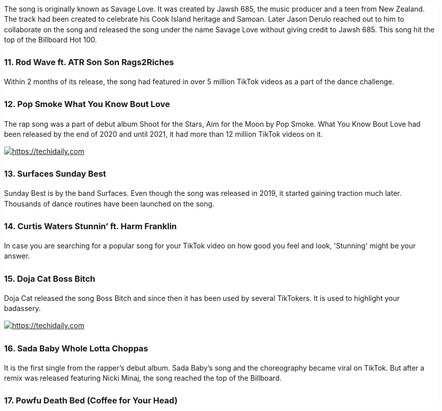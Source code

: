 The song is originally known as Savage Love. It was created by Jawsh 685, the music producer and a teen from New Zealand. The track had been created to celebrate his Cook Island heritage and Samoan. Later Jason Derulo reached out to him to collaborate on the song and released the song under the name Savage Love without giving credit to Jawsh 685\. This song hit the top of the Billboard Hot 100.

### 11\. Rod Wave ft. ATR Son Son Rags2Riches

Within 2 months of its release, the song had featured in over 5 million TikTok videos as a part of the dance challenge.

### 12\. Pop Smoke What You Know Bout Love

The rap song was a part of debut album Shoot for the Stars, Aim for the Moon by Pop Smoke. What You Know Bout Love had been released by the end of 2020 and until 2021, it had more than 12 million TikTok videos on it.


<a href="https://versadesk.pxf.io/c/5597632/1828647/21290" target="_top" id="1828647">
  <img src="//a.impactradius-go.com/display-ad/21290-1828647" border="0" alt="https://techidaily.com" width="728" height="90"/>
</a>
<img height="0" width="0" src="https://versadesk.pxf.io/i/5597632/1828647/21290" style="position:absolute;visibility:hidden;" border="0" />


### 13\. Surfaces Sunday Best

Sunday Best is by the band Surfaces. Even though the song was released in 2019, it started gaining traction much later. Thousands of dance routines have been launched on the song.

### 14\. Curtis Waters Stunnin’ ft. Harm Franklin

In case you are searching for a popular song for your TikTok video on how good you feel and look, 'Stunning' might be your answer.

### 15\. Doja Cat Boss Bitch

Doja Cat released the song Boss Bitch and since then it has been used by several TikTokers. It is used to highlight your badassery.


<a href="https://appsumo.8odi.net/c/5597632/2100529/7443" target="_top" id="2100529">
  <img src="//a.impactradius-go.com/display-ad/7443-2100529" border="0" alt="https://techidaily.com" width="728" height="90"/>
</a>
<img height="0" width="0" src="https://appsumo.8odi.net/i/5597632/2100529/7443" style="position:absolute;visibility:hidden;" border="0" />


### 16\. Sada Baby Whole Lotta Choppas

It is the first single from the rapper’s debut album. Sada Baby’s song and the choreography became viral on TikTok. But after a remix was released featuring Nicki Minaj, the song reached the top of the Billboard.

### 17\. Powfu Death Bed (Coffee for Your Head)
